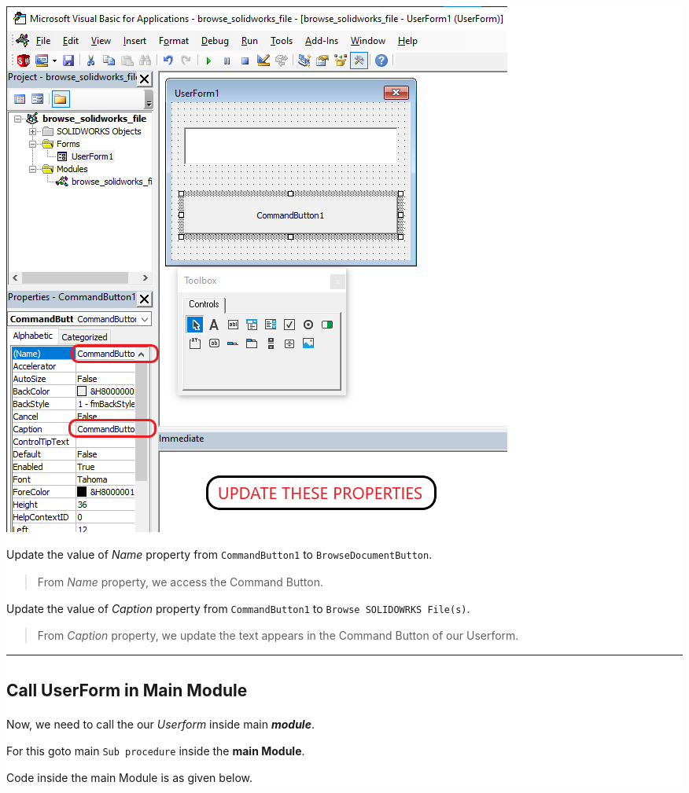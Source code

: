 ![update-command-button-properties](/assets/vba-images/browse-solidworks-files/update-command-button-properties.png)

Update the value of *Name* property from `CommandButton1` to `BrowseDocumentButton`.

> From *Name* property, we access the Command Button.

Update the value of *Caption* property from `CommandButton1` to `Browse SOLIDOWRKS File(s)`.

> From *Caption* property, we update the text appears in the Command Button of our Userform.

---

## Call UserForm in Main Module

Now, we need to call the our *Userform* inside main ***module***.

For this goto main `Sub procedure` inside the **main Module**.

Code inside the main Module is as given below.
